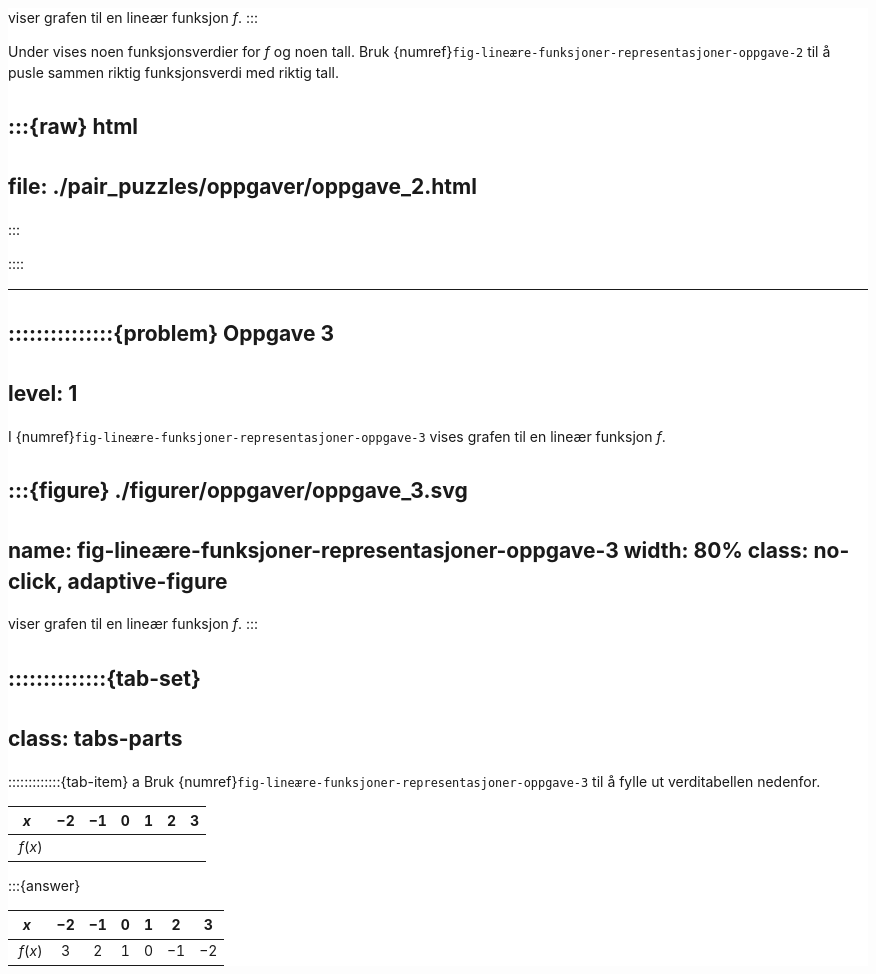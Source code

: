 viser grafen til en lineær funksjon $f$.
:::

Under vises noen funksjonsverdier for $f$ og noen tall. Bruk {numref}`fig-lineære-funksjoner-representasjoner-oppgave-2` til å pusle sammen riktig funksjonsverdi med riktig tall.

:::{raw} html
---
file: ./pair_puzzles/oppgaver/oppgave_2.html
---
:::


::::



---



:::::::::::::::{problem} Oppgave 3
---
level: 1
---
I {numref}`fig-lineære-funksjoner-representasjoner-oppgave-3` vises grafen til en lineær funksjon $f$.

:::{figure} ./figurer/oppgaver/oppgave_3.svg
---
name: fig-lineære-funksjoner-representasjoner-oppgave-3
width: 80%
class: no-click, adaptive-figure
---
viser grafen til en lineær funksjon $f$.
:::

::::::::::::::{tab-set}
---
class: tabs-parts
---
:::::::::::::{tab-item} a
Bruk {numref}`fig-lineære-funksjoner-representasjoner-oppgave-3` til å fylle ut verditabellen nedenfor.

| $x$ | $-2$ | $-1$ | $0$ | $1$ | $2$ | $3$ |
| :---: | :---: | :---: | :---: | :---: | :---: | :---: |
| $f(x)$ | | | | | | |


:::{answer}

| $x$ | $-2$ | $-1$ | $0$ | $1$ | $2$ | $3$ |
| :---: | :---: | :---: | :---: | :---: | :---: | :---: |
| $f(x)$ | $3$ | $2$ | $1$ | $0$ | $-1$ | $-2$ |
